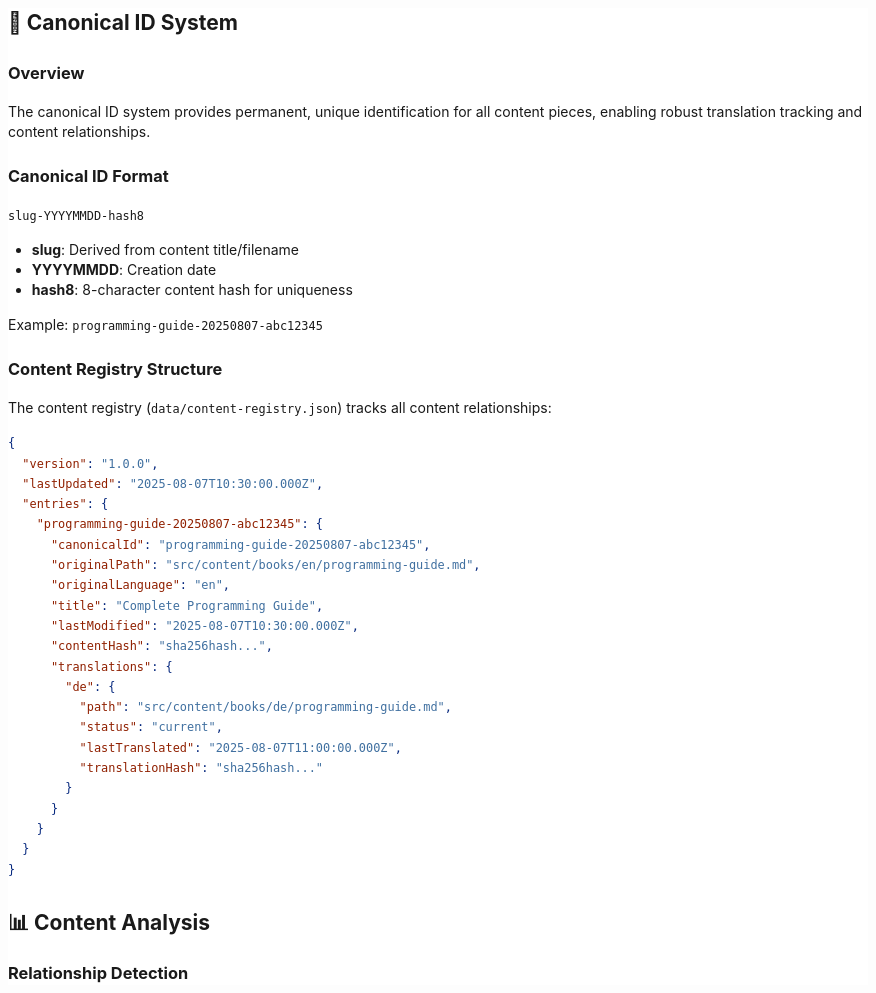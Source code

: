## 🔗 Canonical ID System

### Overview

The canonical ID system provides permanent, unique identification for all content pieces, enabling robust translation tracking and content relationships.

### Canonical ID Format

```
slug-YYYYMMDD-hash8
```

- **slug**: Derived from content title/filename
- **YYYYMMDD**: Creation date
- **hash8**: 8-character content hash for uniqueness

Example: `programming-guide-20250807-abc12345`

### Content Registry Structure

The content registry (`data/content-registry.json`) tracks all content relationships:

```json
{
  "version": "1.0.0",
  "lastUpdated": "2025-08-07T10:30:00.000Z",
  "entries": {
    "programming-guide-20250807-abc12345": {
      "canonicalId": "programming-guide-20250807-abc12345",
      "originalPath": "src/content/books/en/programming-guide.md",
      "originalLanguage": "en",
      "title": "Complete Programming Guide",
      "lastModified": "2025-08-07T10:30:00.000Z",
      "contentHash": "sha256hash...",
      "translations": {
        "de": {
          "path": "src/content/books/de/programming-guide.md",
          "status": "current",
          "lastTranslated": "2025-08-07T11:00:00.000Z",
          "translationHash": "sha256hash..."
        }
      }
    }
  }
}
```

## 📊 Content Analysis

### Relationship Detection

